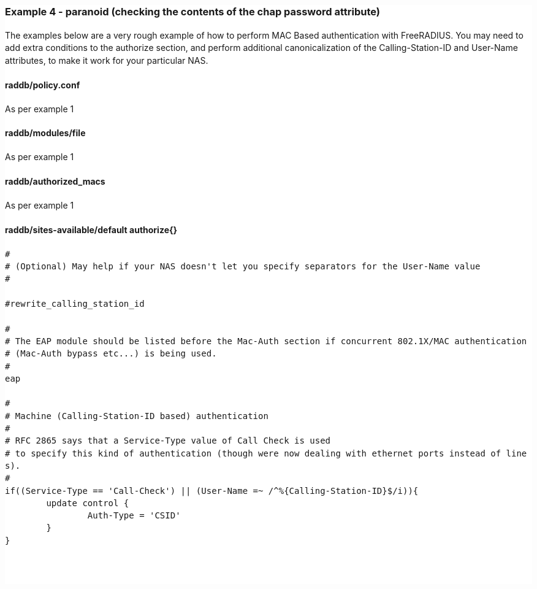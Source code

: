 ### Example 4 - paranoid (checking the contents of the chap password attribute)

The examples below are a very rough example of how to perform MAC Based authentication with FreeRADIUS. You may need to add extra conditions to the authorize section, and perform additional canonicalization of the Calling-Station-ID and User-Name attributes, to make it work for your particular NAS.

#### raddb/policy.conf

As per example 1

#### raddb/modules/file

As per example 1 

#### raddb/authorized_macs

As per example 1

#### raddb/sites-available/default authorize{}

<pre>
#
# (Optional) May help if your NAS doesn't let you specify separators for the User-Name value
#

#rewrite_calling_station_id

#
# The EAP module should be listed before the Mac-Auth section if concurrent 802.1X/MAC authentication
# (Mac-Auth bypass etc...) is being used.
#
eap

#
# Machine (Calling-Station-ID based) authentication
#
# RFC 2865 says that a Service-Type value of Call Check is used
# to specify this kind of authentication (though were now dealing with ethernet ports instead of lines).
#
if((Service-Type == 'Call-Check') || (User-Name =~ /^%{Calling-Station-ID}$/i)){
        update control {
                Auth-Type = 'CSID'
        }
}
